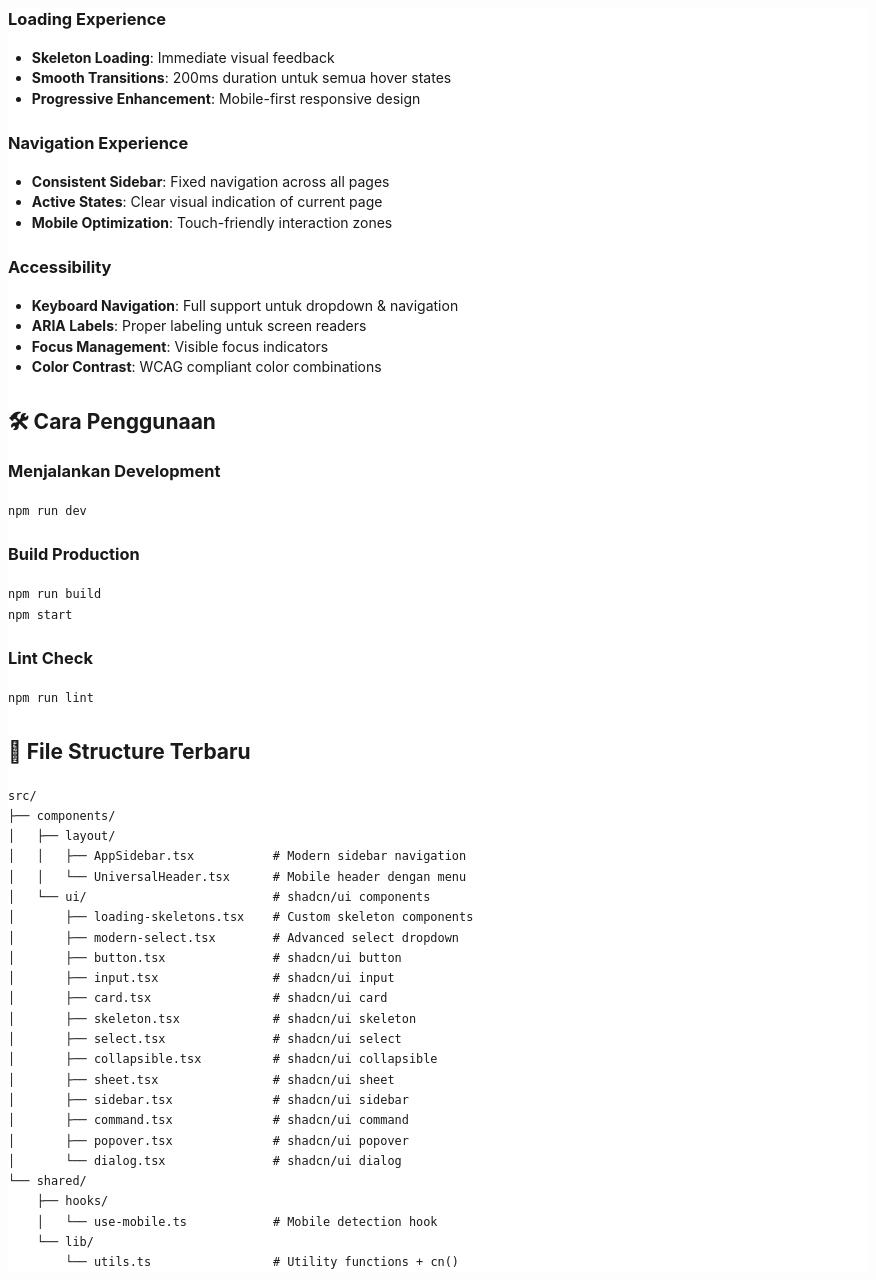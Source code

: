 ### Loading Experience
- **Skeleton Loading**: Immediate visual feedback
- **Smooth Transitions**: 200ms duration untuk semua hover states
- **Progressive Enhancement**: Mobile-first responsive design

### Navigation Experience  
- **Consistent Sidebar**: Fixed navigation across all pages
- **Active States**: Clear visual indication of current page
- **Mobile Optimization**: Touch-friendly interaction zones

### Accessibility
- **Keyboard Navigation**: Full support untuk dropdown & navigation
- **ARIA Labels**: Proper labeling untuk screen readers
- **Focus Management**: Visible focus indicators
- **Color Contrast**: WCAG compliant color combinations

## 🛠️ Cara Penggunaan

### Menjalankan Development
```bash
npm run dev
```

### Build Production
```bash
npm run build
npm start
```

### Lint Check
```bash
npm run lint
```

## 📁 File Structure Terbaru

```
src/
├── components/
│   ├── layout/
│   │   ├── AppSidebar.tsx           # Modern sidebar navigation
│   │   └── UniversalHeader.tsx      # Mobile header dengan menu
│   └── ui/                          # shadcn/ui components
│       ├── loading-skeletons.tsx    # Custom skeleton components
│       ├── modern-select.tsx        # Advanced select dropdown
│       ├── button.tsx               # shadcn/ui button
│       ├── input.tsx                # shadcn/ui input
│       ├── card.tsx                 # shadcn/ui card
│       ├── skeleton.tsx             # shadcn/ui skeleton
│       ├── select.tsx               # shadcn/ui select
│       ├── collapsible.tsx          # shadcn/ui collapsible
│       ├── sheet.tsx                # shadcn/ui sheet
│       ├── sidebar.tsx              # shadcn/ui sidebar
│       ├── command.tsx              # shadcn/ui command
│       ├── popover.tsx              # shadcn/ui popover
│       └── dialog.tsx               # shadcn/ui dialog
└── shared/
    ├── hooks/
    │   └── use-mobile.ts            # Mobile detection hook
    └── lib/
        └── utils.ts                 # Utility functions + cn()
```
